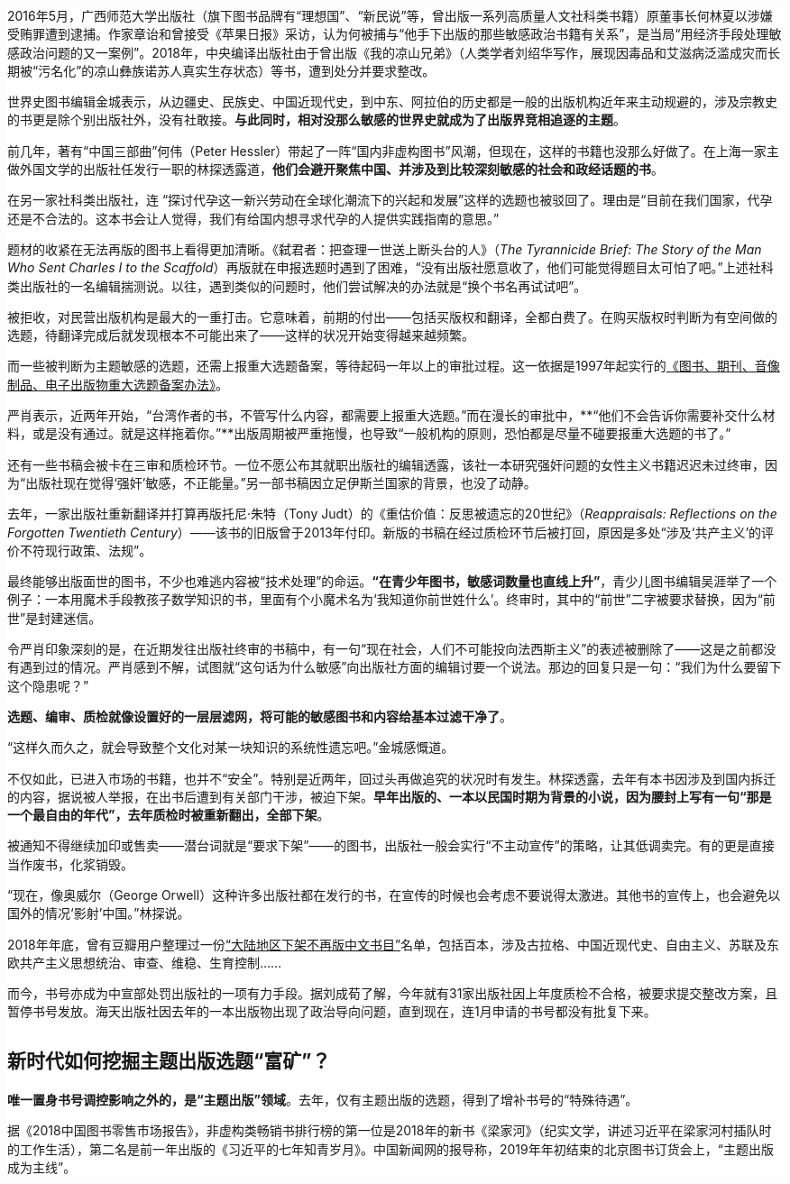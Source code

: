 2016年5月，广西师范大学出版社（旗下图书品牌有“理想国”、“新民说”等，曾出版一系列高质量人文社科类书籍）原董事长何林夏以涉嫌受贿罪遭到逮捕。作家章诒和曾接受《苹果日报》采访，认为何被捕与“他手下出版的那些敏感政治书籍有关系”，是当局“用经济手段处理敏感政治问题的又一案例”。2018年，中央编译出版社由于曾出版《我的凉山兄弟》（人类学者刘绍华写作，展现因毒品和艾滋病泛滥成灾而长期被“污名化”的凉山彝族诺苏人真实生存状态）等书，遭到处分并要求整改。

世界史图书编辑金城表示，从边疆史、民族史、中国近现代史，到中东、阿拉伯的历史都是一般的出版机构近年来主动规避的，涉及宗教史的书更是除个别出版社外，没有社敢接。**与此同时，相对没那么敏感的世界史就成为了出版界竞相追逐的主题**。

前几年，著有“中国三部曲”何伟（Peter Hessler）带起了一阵“国内非虚构图书”风潮，但现在，这样的书籍也没那么好做了。在上海一家主做外国文学的出版社任发行一职的林探透露道，**他们会避开聚焦中国、并涉及到比较深刻敏感的社会和政经话题的书**。

在另一家社科类出版社，连 “探讨代孕这一新兴劳动在全球化潮流下的兴起和发展”这样的选题也被驳回了。理由是“目前在我们国家，代孕还是不合法的。这本书会让人觉得，我们有给国内想寻求代孕的人提供实践指南的意思。”

题材的收紧在无法再版的图书上看得更加清晰。《弑君者：把查理一世送上断头台的人》（_The Tyrannicide Brief: The Story of the Man Who Sent Charles I to the Scaffold_）再版就在申报选题时遇到了困难，“没有出版社愿意收了，他们可能觉得题目太可怕了吧。”上述社科类出版社的一名编辑揣测说。以往，遇到类似的问题时，他们尝试解决的办法就是“换个书名再试试吧”。

被拒收，对民营出版机构是最大的一重打击。它意味着，前期的付出——包括买版权和翻译，全都白费了。在购买版权时判断为有空间做的选题，待翻译完成后就发现根本不可能出来了——这样的状况开始变得越来越频繁。

而一些被判断为主题敏感的选题，还需上报重大选题备案，等待起码一年以上的审批过程。这一依据是1997年起实行的[《图书、期刊、音像制品、电子出版物重大选题备案办法》](https://archive.li/o/IDTju/people.com.cn/electric/flfg/d2/971010.html)。

严肖表示，近两年开始，“台湾作者的书，不管写什么内容，都需要上报重大选题。”而在漫长的审批中，**“他们不会告诉你需要补交什么材料，或是没有通过。就是这样拖着你。”**出版周期被严重拖慢，也导致“一般机构的原则，恐怕都是尽量不碰要报重大选题的书了。”

还有一些书稿会被卡在三审和质检环节。一位不愿公布其就职出版社的编辑透露，该社一本研究强奸问题的女性主义书籍迟迟未过终审，因为“出版社现在觉得‘强奸’敏感，不正能量。”另一部书稿因立足伊斯兰国家的背景，也没了动静。

去年，一家出版社重新翻译并打算再版托尼·朱特（Tony Judt）的《重估价值：反思被遗忘的20世纪》（_Reappraisals: Reflections on the Forgotten Twentieth Century_）——该书的旧版曾于2013年付印。新版的书稿在经过质检环节后被打回，原因是多处“涉及‘共产主义’的评价不符现行政策、法规”。

最终能够出版面世的图书，不少也难逃内容被“技术处理”的命运。**“在青少年图书，敏感词数量也直线上升”**，青少儿图书编辑吴涯举了一个例子：一本用魔术手段教孩子数学知识的书，里面有个小魔术名为‘我知道你前世姓什么’。终审时，其中的“前世”二字被要求替换，因为“前世”是封建迷信。

令严肖印象深刻的是，在近期发往出版社终审的书稿中，有一句“现在社会，人们不可能投向法西斯主义”的表述被删除了——这是之前都没有遇到过的情况。严肖感到不解，试图就“这句话为什么敏感”向出版社方面的编辑讨要一个说法。那边的回复只是一句：“我们为什么要留下这个隐患呢？”

**选题、编审、质检就像设置好的一层层滤网，将可能的敏感图书和内容给基本过滤干净了**。

“这样久而久之，就会导致整个文化对某一块知识的系统性遗忘吧。”金城感慨道。

不仅如此，已进入市场的书籍，也并不“安全”。特别是近两年，回过头再做追究的状况时有发生。林探透露，去年有本书因涉及到国内拆迁的内容，据说被人举报，在出书后遭到有关部门干涉，被迫下架。**早年出版的、一本以民国时期为背景的小说，因为腰封上写有一句“那是一个最自由的年代”，去年质检时被重新翻出，全部下架**。

被通知不得继续加印或售卖——潜台词就是“要求下架”——的图书，出版社一般会实行“不主动宣传”的策略，让其低调卖完。有的更是直接当作废书，化浆销毁。

“现在，像奥威尔（George Orwell）这种许多出版社都在发行的书，在宣传的时候也会考虑不要说得太激进。其他书的宣传上，也会避免以国外的情况‘影射’中国。”林探说。

2018年年底，曾有豆瓣用户整理过一份[“大陆地区下架不再版中文书目”](https://archive.li/o/IDTju/https://www.douban.com/doulist/46432949/)名单，包括百本，涉及古拉格、中国近现代史、自由主义、苏联及东欧共产主义思想统治、审查、维稳、生育控制……

而今，书号亦成为中宣部处罚出版社的一项有力手段。据刘成荀了解，今年就有31家出版社因上年度质检不合格，被要求提交整改方案，且暂停书号发放。海天出版社因去年的一本出版物出现了政治导向问题，直到现在，连1月申请的书号都没有批复下来。

## **新时代如何挖掘主题出版选题“富矿”？**

**唯一置身书号调控影响之外的，是“主题出版”领域**。去年，仅有主题出版的选题，得到了增补书号的“特殊待遇”。

据《2018中国图书零售市场报告》，非虚构类畅销书排行榜的第一位是2018年的新书《梁家河》（纪实文学，讲述习近平在梁家河村插队时的工作生活），第二名是前一年出版的《习近平的七年知青岁月》。中国新闻网的报导称，2019年年初结束的北京图书订货会上，“主题出版成为主线”。
